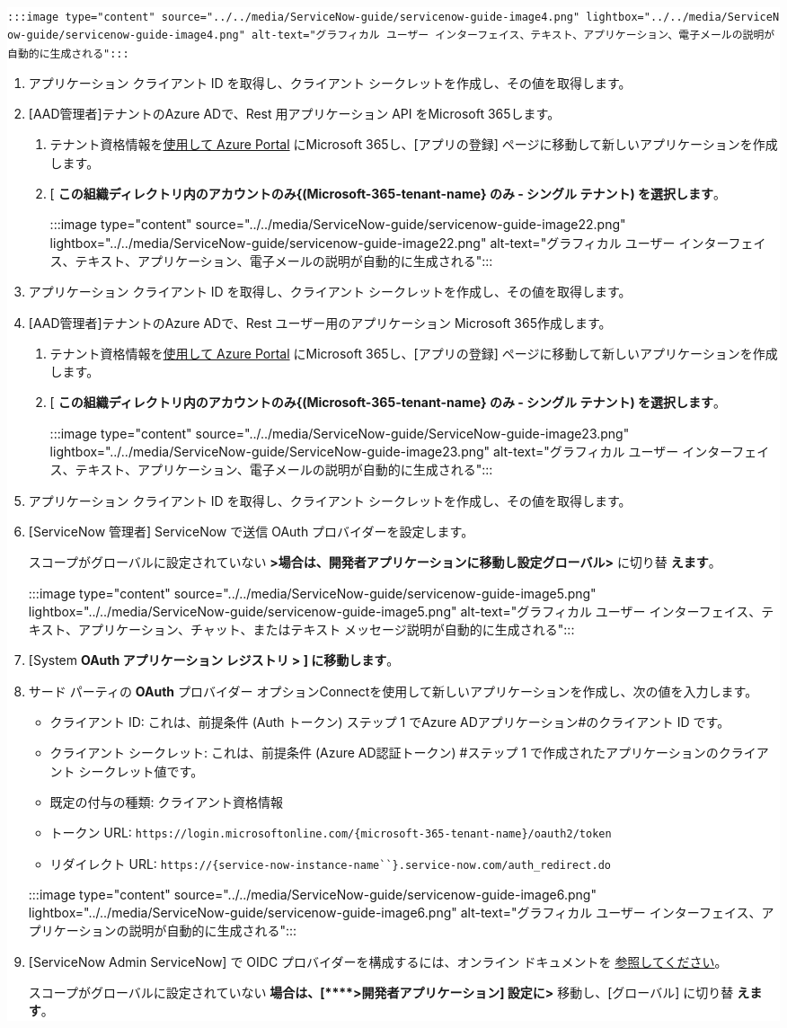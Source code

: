     :::image type="content" source="../../media/ServiceNow-guide/servicenow-guide-image4.png" lightbox="../../media/ServiceNow-guide/servicenow-guide-image4.png" alt-text="グラフィカル ユーザー インターフェイス、テキスト、アプリケーション、電子メールの説明が自動的に生成される":::

1. アプリケーション クライアント ID を取得し、クライアント シークレットを作成し、その値を取得します。

1. \[AAD管理者\]テナントのAzure ADで、Rest 用アプリケーション API をMicrosoft 365します。

    1. テナント資格情報を[使用して Azure Portal](https://portal.azure.com/) にMicrosoft 365し、[アプリの登録] ページに移動して新しいアプリケーションを作成します。

    1. [ **この組織ディレクトリ内のアカウントのみ{(Microsoft-365-tenant-name} のみ - シングル テナント) を選択します**。

        :::image type="content" source="../../media/ServiceNow-guide/servicenow-guide-image22.png" lightbox="../../media/ServiceNow-guide/servicenow-guide-image22.png" alt-text="グラフィカル ユーザー インターフェイス、テキスト、アプリケーション、電子メールの説明が自動的に生成される":::

1. アプリケーション クライアント ID を取得し、クライアント シークレットを作成し、その値を取得します。

1. \[AAD管理者\]テナントのAzure ADで、Rest ユーザー用のアプリケーション Microsoft 365作成します。

    1. テナント資格情報を[使用して Azure Portal](https://portal.azure.com/) にMicrosoft 365し、[アプリの登録] ページに移動して新しいアプリケーションを作成します。

    1. [ **この組織ディレクトリ内のアカウントのみ{(Microsoft-365-tenant-name} のみ - シングル テナント) を選択します**。

        :::image type="content" source="../../media/ServiceNow-guide/ServiceNow-guide-image23.png" lightbox="../../media/ServiceNow-guide/ServiceNow-guide-image23.png" alt-text="グラフィカル ユーザー インターフェイス、テキスト、アプリケーション、電子メールの説明が自動的に生成される":::

1. アプリケーション クライアント ID を取得し、クライアント シークレットを作成し、その値を取得します。

1. \[ServiceNow 管理者\] ServiceNow で送信 OAuth プロバイダーを設定します。

    スコープがグローバルに設定されていない **&gt;場合は、開発者アプリケーションに移動し設定グローバル&gt;** に切り替 **えます**。

    :::image type="content" source="../../media/ServiceNow-guide/servicenow-guide-image5.png" lightbox="../../media/ServiceNow-guide/servicenow-guide-image5.png" alt-text="グラフィカル ユーザー インターフェイス、テキスト、アプリケーション、チャット、またはテキスト メッセージ説明が自動的に生成される":::

1. [System **OAuth アプリケーション レジストリ &gt; ] に移動します**。

1. サード パーティの **OAuth** プロバイダー オプションConnectを使用して新しいアプリケーションを作成し、次の値を入力します。

    - クライアント ID: これは、前提条件 (Auth トークン) ステップ 1 でAzure ADアプリケーション\#のクライアント ID です。

    - クライアント シークレット: これは、前提条件 (Azure AD認証トークン) \#ステップ 1 で作成されたアプリケーションのクライアント シークレット値です。

    - 既定の付与の種類: クライアント資格情報

    - トークン URL: `https://login.microsoftonline.com/{microsoft-365-tenant-name}/oauth2/token`

    - リダイレクト URL: `https://{service-now-instance-name``}.service-now.com/auth_redirect.do`

    :::image type="content" source="../../media/ServiceNow-guide/servicenow-guide-image6.png" lightbox="../../media/ServiceNow-guide/servicenow-guide-image6.png" alt-text="グラフィカル ユーザー インターフェイス、アプリケーションの説明が自動的に生成される":::

1. \[ServiceNow Admin ServiceNow\] で OIDC プロバイダーを構成するには、オンライン ドキュメントを [参照してください](https://docs.servicenow.com/bundle/quebec-platform-administration/page/administer/security/task/add-OIDC-entity.html)。

    スコープがグローバルに設定されていない **場合は、[****&gt;開発者アプリケーション] 設定に&gt;** 移動し、[グローバル] に切り替 **えます**。
